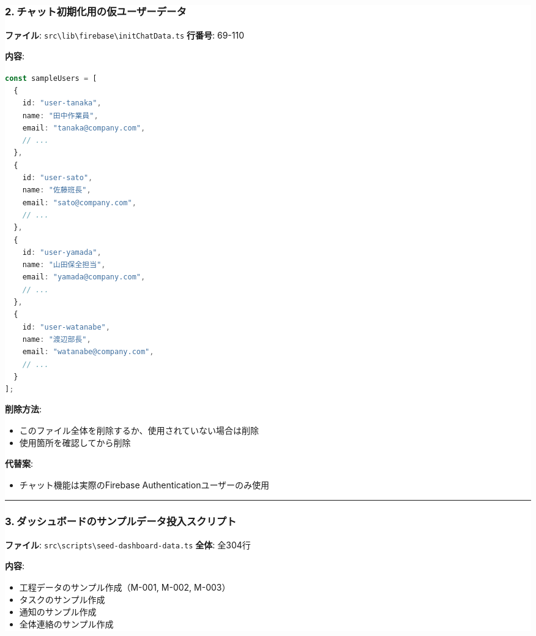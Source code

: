 
### 2. チャット初期化用の仮ユーザーデータ
**ファイル**: `src\lib\firebase\initChatData.ts`
**行番号**: 69-110

**内容**:
```typescript
const sampleUsers = [
  {
    id: "user-tanaka",
    name: "田中作業員",
    email: "tanaka@company.com",
    // ...
  },
  {
    id: "user-sato",
    name: "佐藤班長",
    email: "sato@company.com",
    // ...
  },
  {
    id: "user-yamada",
    name: "山田保全担当",
    email: "yamada@company.com",
    // ...
  },
  {
    id: "user-watanabe",
    name: "渡辺部長",
    email: "watanabe@company.com",
    // ...
  }
];
```

**削除方法**:
- このファイル全体を削除するか、使用されていない場合は削除
- 使用箇所を確認してから削除

**代替案**:
- チャット機能は実際のFirebase Authenticationユーザーのみ使用

---

### 3. ダッシュボードのサンプルデータ投入スクリプト
**ファイル**: `src\scripts\seed-dashboard-data.ts`
**全体**: 全304行

**内容**:
- 工程データのサンプル作成（M-001, M-002, M-003）
- タスクのサンプル作成
- 通知のサンプル作成
- 全体連絡のサンプル作成
